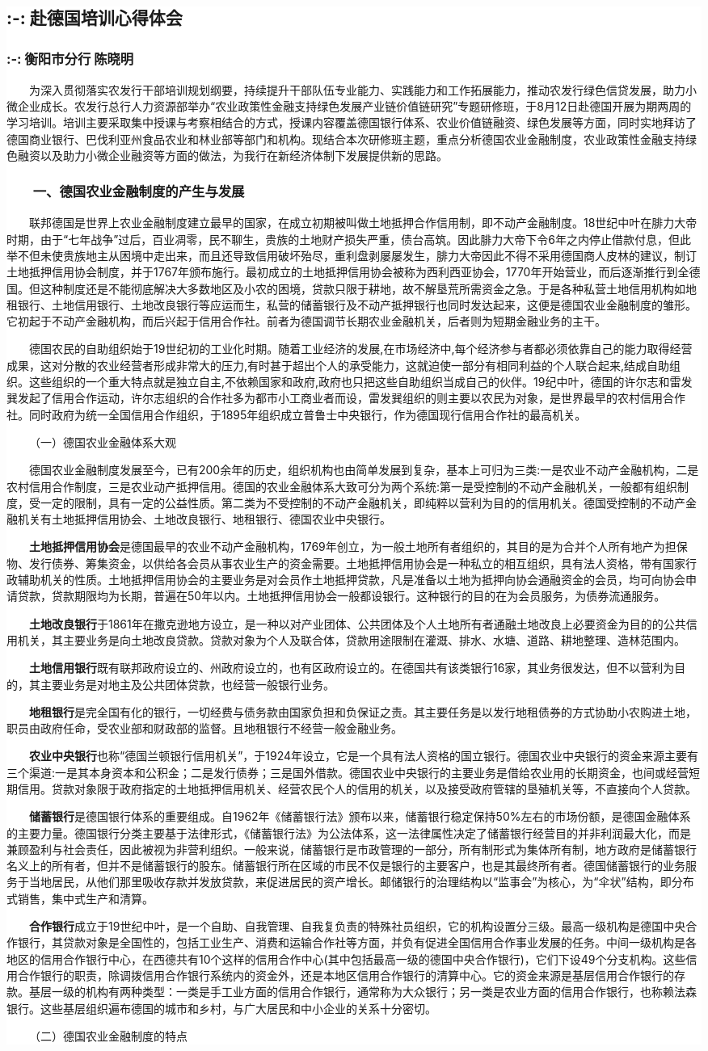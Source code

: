  ## :-: <b>赴德国培训心得体会</b>
### :-: 衡阳市分行  陈晓明

&ensp;&ensp;&ensp;&ensp;为深入贯彻落实农发行干部培训规划纲要，持续提升干部队伍专业能力、实践能力和工作拓展能力，推动农发行绿色信贷发展，助力小微企业成长。农发行总行人力资源部举办“农业政策性金融支持绿色发展产业链价值链研究”专题研修班，于8月12日赴德国开展为期两周的学习培训。培训主要采取集中授课与考察相结合的方式，授课内容覆盖德国银行体系、农业价值链融资、绿色发展等方面，同时实地拜访了德国商业银行、巴伐利亚州食品农业和林业部等部门和机构。现结合本次研修班主题，重点分析德国农业金融制度，农业政策性金融支持绿色融资以及助力小微企业融资等方面的做法，为我行在新经济体制下发展提供新的思路。

### &ensp;&ensp;&ensp;&ensp;一、德国农业金融制度的产生与发展

&ensp;&ensp;&ensp;&ensp;联邦德国是世界上农业金融制度建立最早的国家，在成立初期被叫做土地抵押合作信用制，即不动产金融制度。18世纪中叶在腓力大帝时期，由于“七年战争”过后，百业凋零，民不聊生，贵族的土地财产损失严重，债台高筑。因此腓力大帝下令6年之内停止借款付息，但此举不但未使贵族地主从困境中走出来，而且还导致信用破坏殆尽，重利盘剥屡屡发生，腓力大帝因此不得不采用德国商人皮林的建议，制订土地抵押信用协会制度，并于1767年颁布施行。最初成立的土地抵押信用协会被称为西利西亚协会，1770年开始营业，而后逐渐推行到全德国。但这种制度还是不能彻底解决大多数地区及小农的困境，贷款只限于耕地，故不解垦荒所需资金之急。于是各种私营土地信用机构如地租银行、土地信用银行、土地改良银行等应运而生，私营的储蓄银行及不动产抵押银行也同时发达起来，这便是德国农业金融制度的雏形。它初起于不动产金融机构，而后兴起于信用合作社。前者为德国调节长期农业金融机关，后者则为短期金融业务的主干。

&ensp;&ensp;&ensp;&ensp;德国农民的自助组织始于19世纪初的工业化时期。随着工业经济的发展,在市场经济中,每个经济参与者都必须依靠自己的能力取得经营成果，这对分散的农业经营者形成非常大的压力,有时甚于超出个人的承受能力，这就迫使一部分有相同利益的个人联合起来,结成自助组织。这些组织的一个重大特点就是独立自主,不依赖国家和政府,政府也只把这些自助组织当成自己的伙伴。19纪中叶，德国的许尔志和雷发巽发起了信用合作运动，许尔志组织的合作社多为都市小工商业者而设，雷发巽组织的则主要以农民为对象，是世界最早的农村信用合作社。同时政府为统一全国信用合作组织，于1895年组织成立普鲁士中央银行，作为德国现行信用合作社的最高机关。

&ensp;&ensp;&ensp;&ensp;（一）德国农业金融体系大观

&ensp;&ensp;&ensp;&ensp;德国农业金融制度发展至今，已有200余年的历史，组织机构也由简单发展到复杂，基本上可归为三类:一是农业不动产金融机构，二是农村信用合作制度，三是农业动产抵押信用。德国的农业金融体系大致可分为两个系统:第一是受控制的不动产金融机关，一般都有组织制度，受一定的限制，具有一定的公益性质。第二类为不受控制的不动产金融机关，即纯粹以营利为目的的信用机关。德国受控制的不动产金融机关有土地抵押信用协会、土地改良银行、地租银行、德国农业中央银行。

<b>&ensp;&ensp;&ensp;&ensp;土地抵押信用协会</b>是德国最早的农业不动产金融机构，1769年创立，为一般土地所有者组织的，其目的是为合并个人所有地产为担保物、发行债券、筹集资金，以供给各会员从事农业生产的资金需要。土地抵押信用协会是一种私立的相互组织，具有法人资格，带有国家行政辅助机关的性质。土地抵押信用协会的主要业务是对会员作土地抵押贷款，凡是准备以土地为抵押向协会通融资金的会员，均可向协会申请贷款，贷款期限均为长期，普遍在50年以内。土地抵押信用协会一般都设银行。这种银行的目的在为会员服务，为债券流通服务。

<b>&ensp;&ensp;&ensp;&ensp;土地改良银行</b>于1861年在撒克逊地方设立，是一种以对产业团体、公共团体及个人土地所有者通融土地改良上必要资金为目的的公共信用机关，其主要业务是向土地改良贷款。贷款对象为个人及联合体，贷款用途限制在灌溉、排水、水塘、道路、耕地整理、造林范围内。

<b>&ensp;&ensp;&ensp;&ensp;土地信用银行</b>既有联邦政府设立的、州政府设立的，也有区政府设立的。在德国共有该类银行16家，其业务很发达，但不以营利为目的，其主要业务是对地主及公共团体贷款，也经营一般银行业务。

<b>&ensp;&ensp;&ensp;&ensp;地租银行</b>是完全国有化的银行，一切经费与债务款由国家负担和负保证之责。其主要任务是以发行地租债券的方式协助小农购进土地，职员由政府任命，受农业部和财政部的监督。且地租银行不经营一般金融业务。

<b>&ensp;&ensp;&ensp;&ensp;农业中央银行</b>也称“德国兰顿银行信用机关”，于1924年设立，它是一个具有法人资格的国立银行。德国农业中央银行的资金来源主要有三个渠道:一是其本身资本和公积金；二是发行债券；三是国外借款。德国农业中央银行的主要业务是借给农业用的长期资金，也间或经营短期信用。贷款对象限于政府指定的土地抵押信用机关、经营农民个人的信用的机关，以及接受政府管辖的垦殖机关等，不直接向个人贷款。

<b>&ensp;&ensp;&ensp;&ensp;储蓄银行</b>是德国银行体系的重要组成。自1962年《储蓄银行法》颁布以来，储蓄银行稳定保持50%左右的市场份额，是德国金融体系的主要力量。德国银行分类主要基于法律形式，《储蓄银行法》为公法体系，这一法律属性决定了储蓄银行经营目的并非利润最大化，而是兼顾盈利与社会责任，因此被视为非营利组织。一般来说，储蓄银行是市政管理的一部分，所有制形式为集体所有制，地方政府是储蓄银行名义上的所有者，但并不是储蓄银行的股东。储蓄银行所在区域的市民不仅是银行的主要客户，也是其最终所有者。德国储蓄银行的业务服务于当地居民，从他们那里吸收存款并发放贷款，来促进居民的资产增长。邮储银行的治理结构以“监事会”为核心，为“伞状”结构，即分布式销售，集中式生产和清算。

<b>&ensp;&ensp;&ensp;&ensp;合作银行</b>成立于19世纪中叶，是一个自助、自我管理、自我复负责的特殊社员组织，它的机构设置分三级。最高一级机构是德国中央合作银行，其贷款对象是全国性的，包括工业生产、消费和运输合作社等方面，并负有促进全国信用合作事业发展的任务。中间一级机构是各地区的信用合作银行中心，在西德共有10个这样的信用合作中心(其中包括最高一级的德国中央合作银行)，它们下设49个分支机构。这些信用合作银行的职责，除调拨信用合作银行系统内的资金外，还是本地区信用合作银行的清算中心。它的资金来源是基层信用合作银行的存款。基层一级的机构有两种类型：一类是手工业方面的信用合作银行，通常称为大众银行；另一类是农业方面的信用合作银行，也称赖法森银行。这些基层组织遍布德国的城市和乡村，与广大居民和中小企业的关系十分密切。

&ensp;&ensp;&ensp;&ensp;（二）德国农业金融制度的特点
